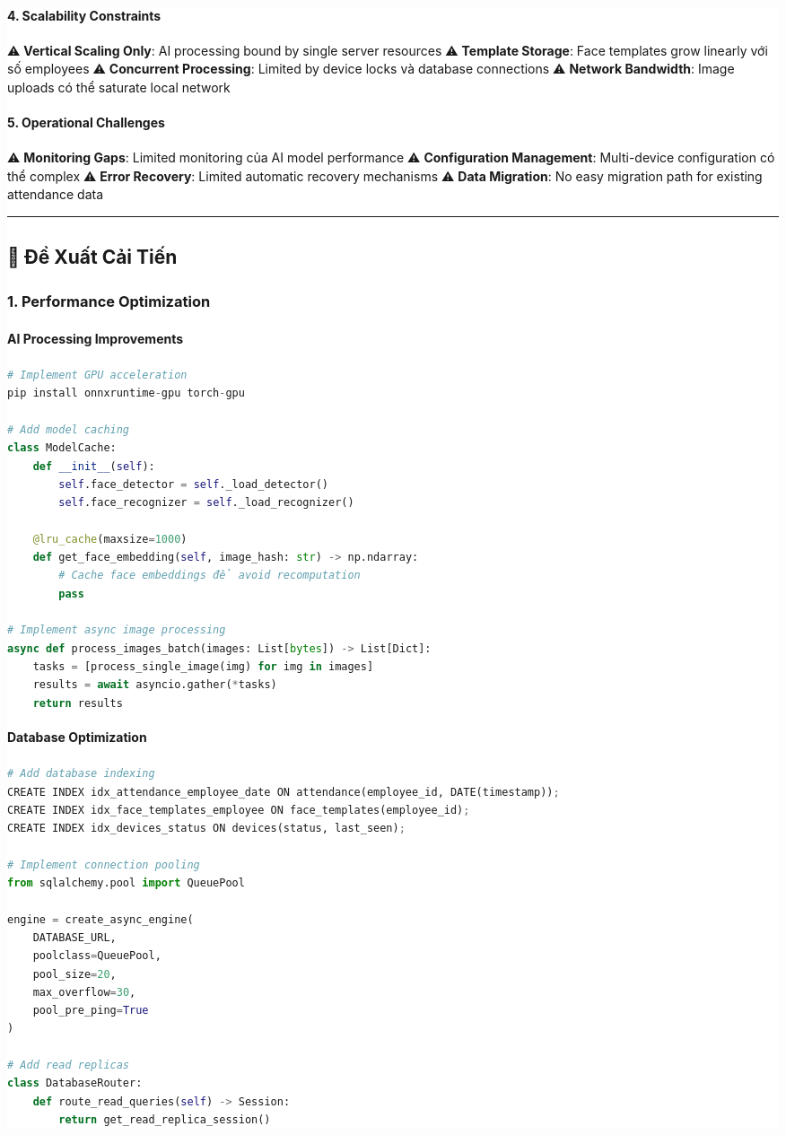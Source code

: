 #### **4. Scalability Constraints**
⚠️ **Vertical Scaling Only**: AI processing bound by single server resources
⚠️ **Template Storage**: Face templates grow linearly với số employees
⚠️ **Concurrent Processing**: Limited by device locks và database connections
⚠️ **Network Bandwidth**: Image uploads có thể saturate local network

#### **5. Operational Challenges**
⚠️ **Monitoring Gaps**: Limited monitoring của AI model performance
⚠️ **Configuration Management**: Multi-device configuration có thể complex
⚠️ **Error Recovery**: Limited automatic recovery mechanisms
⚠️ **Data Migration**: No easy migration path for existing attendance data

---

## 🚀 Đề Xuất Cải Tiến

### 1. Performance Optimization

#### **AI Processing Improvements**
```python
# Implement GPU acceleration
pip install onnxruntime-gpu torch-gpu

# Add model caching
class ModelCache:
    def __init__(self):
        self.face_detector = self._load_detector()
        self.face_recognizer = self._load_recognizer()
    
    @lru_cache(maxsize=1000)
    def get_face_embedding(self, image_hash: str) -> np.ndarray:
        # Cache face embeddings để avoid recomputation
        pass

# Implement async image processing
async def process_images_batch(images: List[bytes]) -> List[Dict]:
    tasks = [process_single_image(img) for img in images]
    results = await asyncio.gather(*tasks)
    return results
```

#### **Database Optimization**
```python
# Add database indexing
CREATE INDEX idx_attendance_employee_date ON attendance(employee_id, DATE(timestamp));
CREATE INDEX idx_face_templates_employee ON face_templates(employee_id);
CREATE INDEX idx_devices_status ON devices(status, last_seen);

# Implement connection pooling
from sqlalchemy.pool import QueuePool

engine = create_async_engine(
    DATABASE_URL,
    poolclass=QueuePool,
    pool_size=20,
    max_overflow=30,
    pool_pre_ping=True
)

# Add read replicas
class DatabaseRouter:
    def route_read_queries(self) -> Session:
        return get_read_replica_session()
```